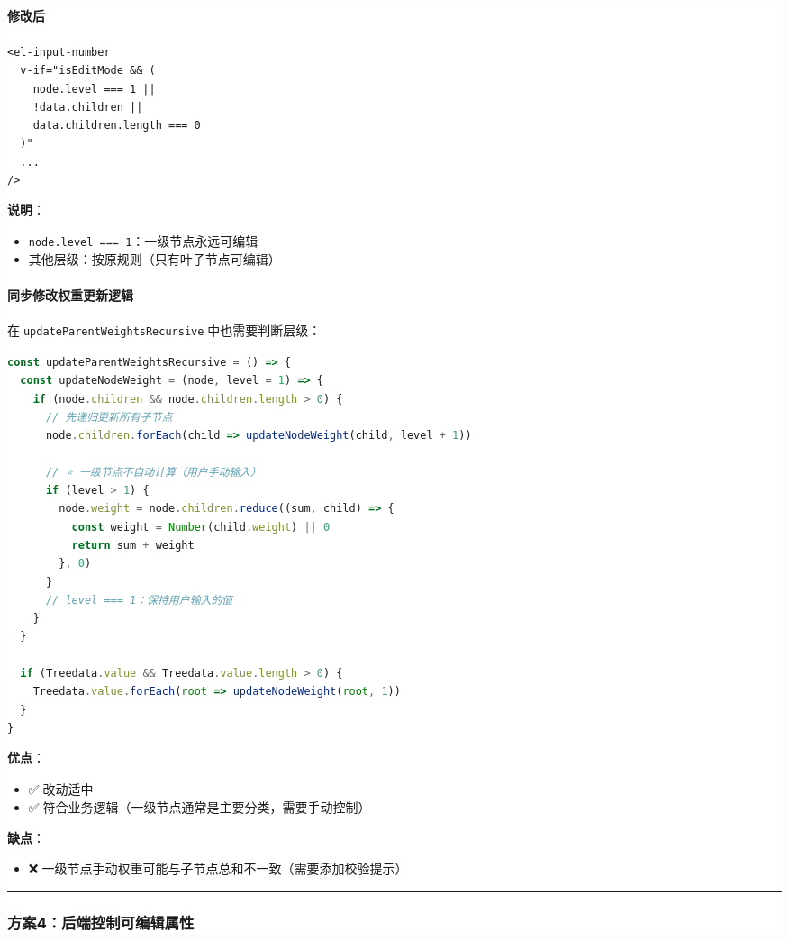 #### 修改后
```vue
<el-input-number
  v-if="isEditMode && (
    node.level === 1 ||
    !data.children ||
    data.children.length === 0
  )"
  ...
/>
```

**说明**：
- `node.level === 1`：一级节点永远可编辑
- 其他层级：按原规则（只有叶子节点可编辑）

#### 同步修改权重更新逻辑

在 `updateParentWeightsRecursive` 中也需要判断层级：

```javascript
const updateParentWeightsRecursive = () => {
  const updateNodeWeight = (node, level = 1) => {
    if (node.children && node.children.length > 0) {
      // 先递归更新所有子节点
      node.children.forEach(child => updateNodeWeight(child, level + 1))

      // ⭐ 一级节点不自动计算（用户手动输入）
      if (level > 1) {
        node.weight = node.children.reduce((sum, child) => {
          const weight = Number(child.weight) || 0
          return sum + weight
        }, 0)
      }
      // level === 1：保持用户输入的值
    }
  }

  if (Treedata.value && Treedata.value.length > 0) {
    Treedata.value.forEach(root => updateNodeWeight(root, 1))
  }
}
```

**优点**：
- ✅ 改动适中
- ✅ 符合业务逻辑（一级节点通常是主要分类，需要手动控制）

**缺点**：
- ❌ 一级节点手动权重可能与子节点总和不一致（需要添加校验提示）

---

### 方案4：后端控制可编辑属性
